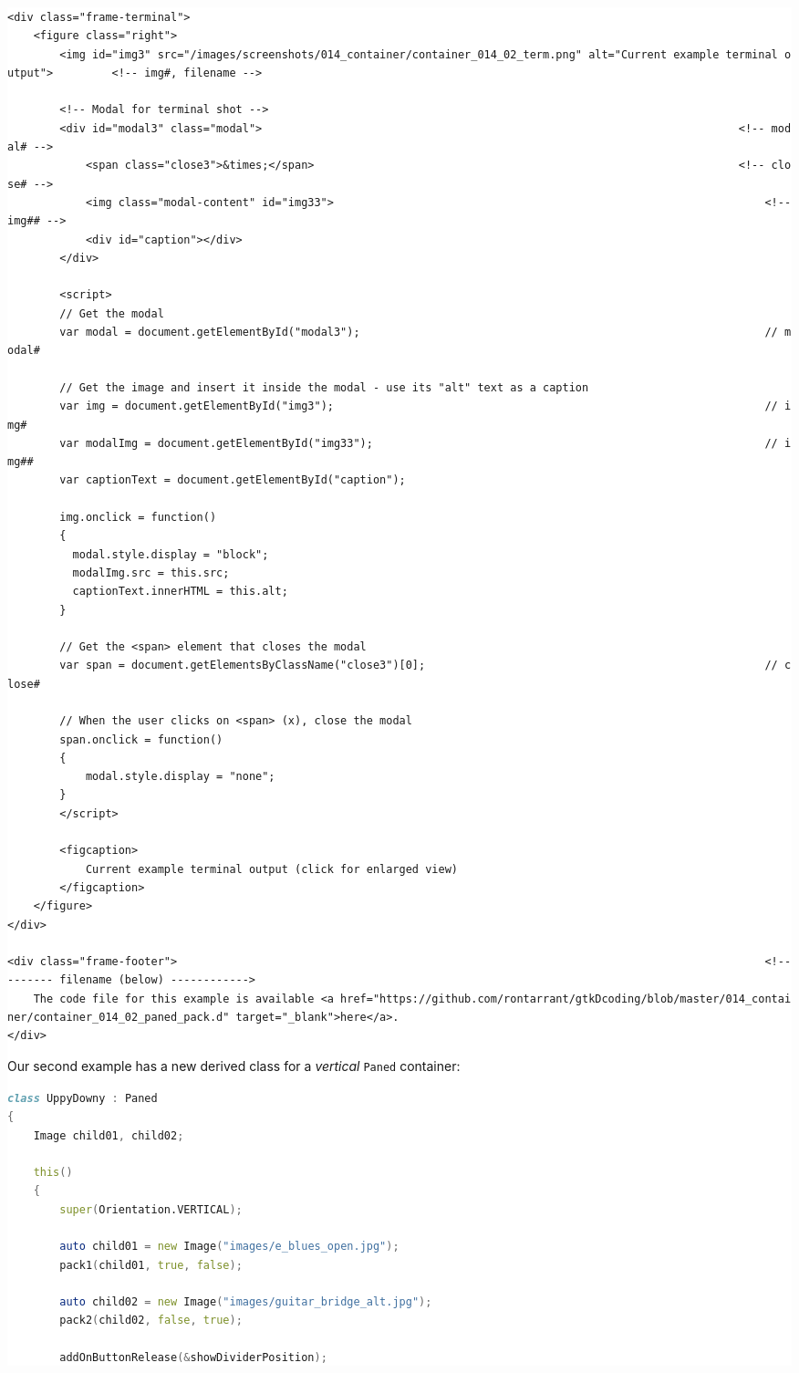 	<div class="frame-terminal">
		<figure class="right">
			<img id="img3" src="/images/screenshots/014_container/container_014_02_term.png" alt="Current example terminal output"> 		<!-- img#, filename -->

			<!-- Modal for terminal shot -->
			<div id="modal3" class="modal">																			<!-- modal# -->
				<span class="close3">&times;</span>																	<!-- close# -->
				<img class="modal-content" id="img33">																	<!-- img## -->
				<div id="caption"></div>
			</div>
			
			<script>
			// Get the modal
			var modal = document.getElementById("modal3");																// modal#
			
			// Get the image and insert it inside the modal - use its "alt" text as a caption
			var img = document.getElementById("img3");																	// img#
			var modalImg = document.getElementById("img33");															// img##
			var captionText = document.getElementById("caption");

			img.onclick = function()
			{
			  modal.style.display = "block";
			  modalImg.src = this.src;
			  captionText.innerHTML = this.alt;
			}
			
			// Get the <span> element that closes the modal
			var span = document.getElementsByClassName("close3")[0];													// close#
			
			// When the user clicks on <span> (x), close the modal
			span.onclick = function()
			{ 
				modal.style.display = "none";
			}
			</script>

			<figcaption>
				Current example terminal output (click for enlarged view)
			</figcaption>
		</figure>
	</div>

	<div class="frame-footer">																							<!--------- filename (below) ------------>
		The code file for this example is available <a href="https://github.com/rontarrant/gtkDcoding/blob/master/014_container/container_014_02_paned_pack.d" target="_blank">here</a>.
	</div>
</div>

Our second example has a new derived class for a *vertical* `Paned` container:

```d
class UppyDowny : Paned
{
	Image child01, child02;
	
	this()
	{
		super(Orientation.VERTICAL);
		
		auto child01 = new Image("images/e_blues_open.jpg"); 
		pack1(child01, true, false);
		
		auto child02 = new Image("images/guitar_bridge_alt.jpg");
		pack2(child02, false, true);
		
		addOnButtonRelease(&showDividerPosition);
```